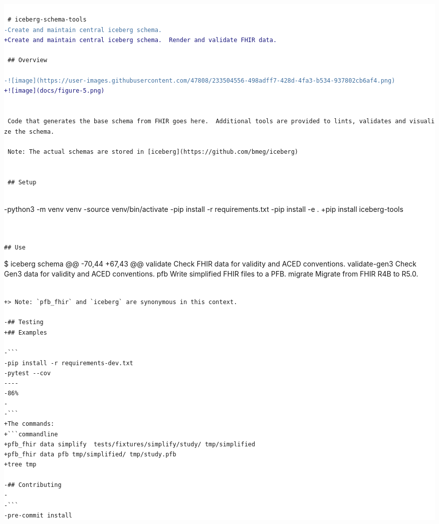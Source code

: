 ```diff
 
 # iceberg-schema-tools
-Create and maintain central iceberg schema.
+Create and maintain central iceberg schema.  Render and validate FHIR data.
 
 ## Overview
 
-![image](https://user-images.githubusercontent.com/47808/233504556-498adff7-428d-4fa3-b534-937802cb6af4.png)
+![image](docs/figure-5.png)
 
 
 Code that generates the base schema from FHIR goes here.  Additional tools are provided to lints, validates and visualize the schema.
 
 Note: The actual schemas are stored in [iceberg](https://github.com/bmeg/iceberg)
 
 
 ## Setup
 
 ```
-python3 -m venv venv
-source venv/bin/activate
-pip install -r requirements.txt
-pip install -e .
+pip install iceberg-tools
 ```
 
 
 ## Use
 
 ```
 $ iceberg schema
@@ -70,44 +67,43 @@
   validate       Check FHIR data for validity and ACED conventions.
   validate-gen3  Check Gen3 data for validity and ACED conventions.
   pfb            Write simplified FHIR files to a PFB.
   migrate        Migrate from FHIR R4B to R5.0.
 
 ```
 
+> Note: `pfb_fhir` and `iceberg` are synonymous in this context.
 
-## Testing
+## Examples
 
-```
-pip install -r requirements-dev.txt
-pytest --cov
----
-86%
-
-```
+The commands:
+```commandline
+pfb_fhir data simplify  tests/fixtures/simplify/study/ tmp/simplified
+pfb_fhir data pfb tmp/simplified/ tmp/study.pfb
+tree tmp
 
-## Contributing
-
-```
-pre-commit install
 ```
 